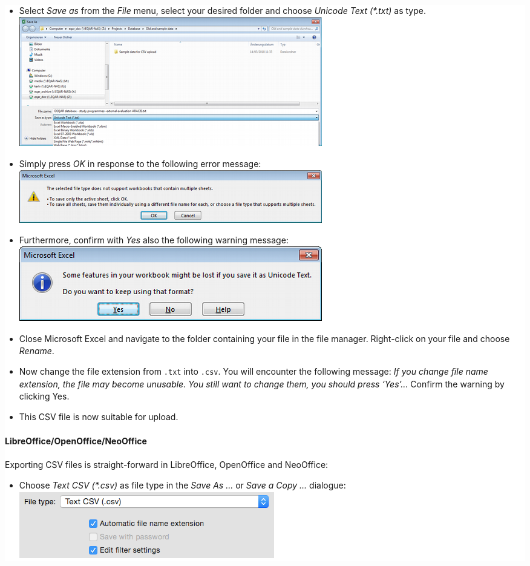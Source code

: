  - Select *Save as* from the *File* menu, select your desired folder and choose *Unicode Text (\*.txt)* as type.<br />
   ![Excel save as dialogue](img/csv-excel-fix-0.png)
 
 - Simply press *OK* in response to the following error message:<br />
   ![The selected file type does not support workbooks that contain multiple sheets](img/csv-excel-fix-1.png)

 - Furthermore, confirm with *Yes* also the following warning message:<br />
   ![Some features in your workbook might be lost if you save it as Unicode Text](img/csv-excel-fix-2.png)

 - Close Microsoft Excel and navigate to the folder containing your file in the file manager. Right-click on your file and choose *Rename*.
 
 - Now change the file extension from `.txt` into `.csv`. You will encounter the following message: *If you change file name extension, the file may become unusable. You still want to change them, you should press ‘Yes’...* Confirm the warning by clicking Yes.
 
 - This CSV file is now suitable for upload.
 
#### LibreOffice/OpenOffice/NeoOffice

Exporting CSV files is straight-forward in LibreOffice, OpenOffice and NeoOffice:

 - Choose *Text CSV (\*.csv)* as file type in the *Save As ...* or *Save a Copy ...* dialogue:<br />
   ![LibreOffice save file dialogue](img/csv-libreoffice-0.png)
